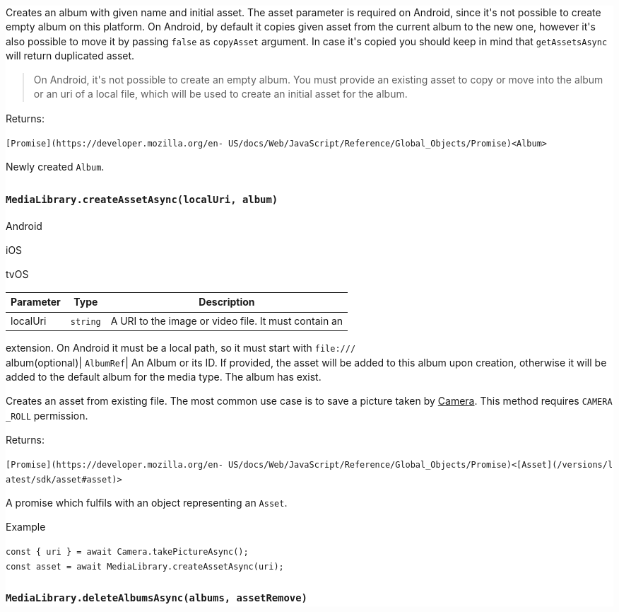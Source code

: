   

Creates an album with given name and initial asset. The asset parameter is
required on Android, since it's not possible to create empty album on this
platform. On Android, by default it copies given asset from the current album
to the new one, however it's also possible to move it by passing `false` as
`copyAsset` argument. In case it's copied you should keep in mind that
`getAssetsAsync` will return duplicated asset.

> On Android, it's not possible to create an empty album. You must provide an
> existing asset to copy or move into the album or an uri of a local file,
> which will be used to create an initial asset for the album.

Returns:

`[Promise](https://developer.mozilla.org/en-
US/docs/Web/JavaScript/Reference/Global_Objects/Promise)<Album>`

Newly created `Album`.

### `MediaLibrary.createAssetAsync(localUri, album)`

Android

iOS

tvOS

Parameter| Type| Description  
---|---|---  
localUri| `string`| A URI to the image or video file. It must contain an
extension. On Android it must be a local path, so it must start with
`file:///`  
album(optional)| `AlbumRef`| An Album or its ID. If provided, the asset will
be added to this album upon creation, otherwise it will be added to the
default album for the media type. The album has exist.  
  
  

Creates an asset from existing file. The most common use case is to save a
picture taken by [Camera](/versions/latest/sdk/camera). This method requires
`CAMERA_ROLL` permission.

Returns:

`[Promise](https://developer.mozilla.org/en-
US/docs/Web/JavaScript/Reference/Global_Objects/Promise)<[Asset](/versions/latest/sdk/asset#asset)>`

A promise which fulfils with an object representing an `Asset`.

Example

    
    
    const { uri } = await Camera.takePictureAsync();
    const asset = await MediaLibrary.createAssetAsync(uri);
    

### `MediaLibrary.deleteAlbumsAsync(albums, assetRemove)`
